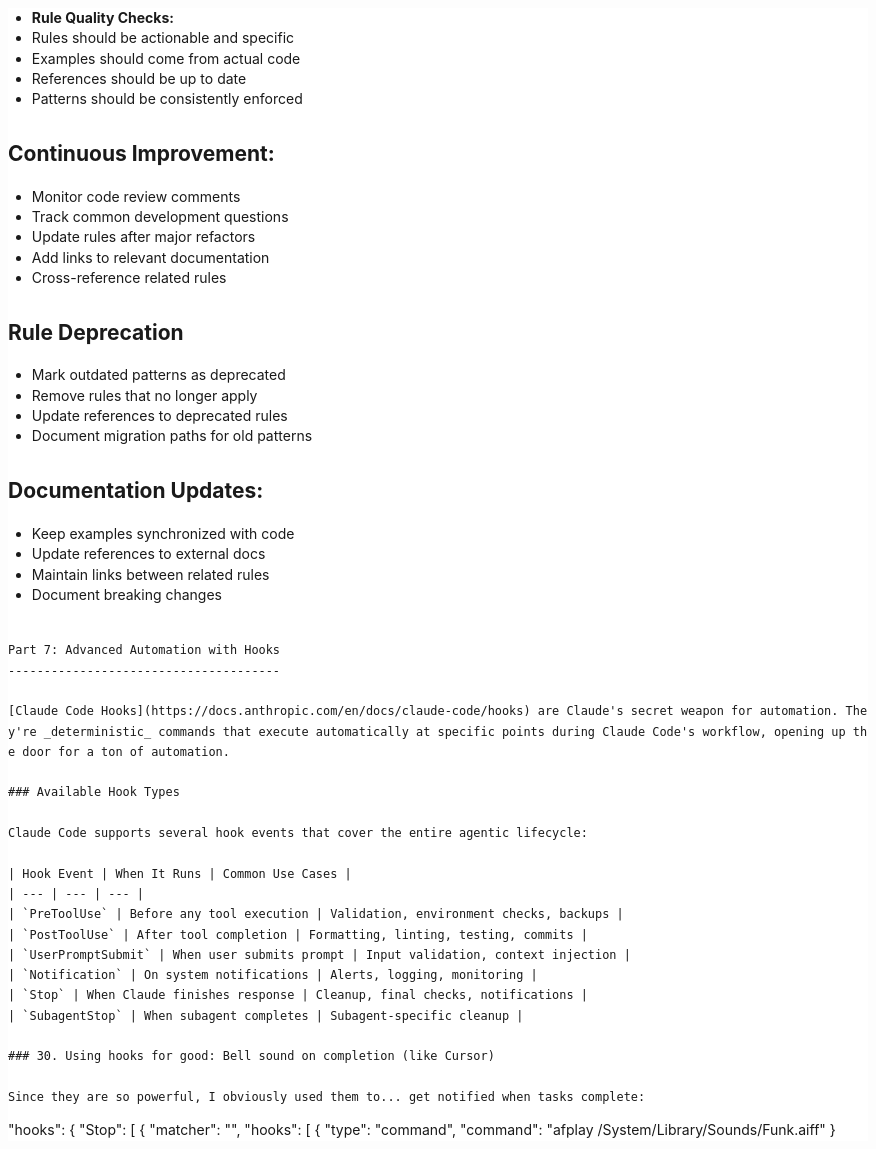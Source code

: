 - **Rule Quality Checks:**
- Rules should be actionable and specific
- Examples should come from actual code
- References should be up to date
- Patterns should be consistently enforced

## Continuous Improvement:

- Monitor code review comments
- Track common development questions
- Update rules after major refactors
- Add links to relevant documentation
- Cross-reference related rules

## Rule Deprecation

- Mark outdated patterns as deprecated
- Remove rules that no longer apply
- Update references to deprecated rules
- Document migration paths for old patterns

## Documentation Updates:

- Keep examples synchronized with code
- Update references to external docs
- Maintain links between related rules
- Document breaking changes
```

Part 7: Advanced Automation with Hooks
--------------------------------------

[Claude Code Hooks](https://docs.anthropic.com/en/docs/claude-code/hooks) are Claude's secret weapon for automation. They're _deterministic_ commands that execute automatically at specific points during Claude Code's workflow, opening up the door for a ton of automation.

### Available Hook Types

Claude Code supports several hook events that cover the entire agentic lifecycle:

| Hook Event | When It Runs | Common Use Cases |
| --- | --- | --- |
| `PreToolUse` | Before any tool execution | Validation, environment checks, backups |
| `PostToolUse` | After tool completion | Formatting, linting, testing, commits |
| `UserPromptSubmit` | When user submits prompt | Input validation, context injection |
| `Notification` | On system notifications | Alerts, logging, monitoring |
| `Stop` | When Claude finishes response | Cleanup, final checks, notifications |
| `SubagentStop` | When subagent completes | Subagent-specific cleanup |

### 30. Using hooks for good: Bell sound on completion (like Cursor)

Since they are so powerful, I obviously used them to... get notified when tasks complete:

```
"hooks": {
  "Stop": [
    {
      "matcher": "",
      "hooks": [
        {
          "type": "command",
          "command": "afplay /System/Library/Sounds/Funk.aiff"
        }